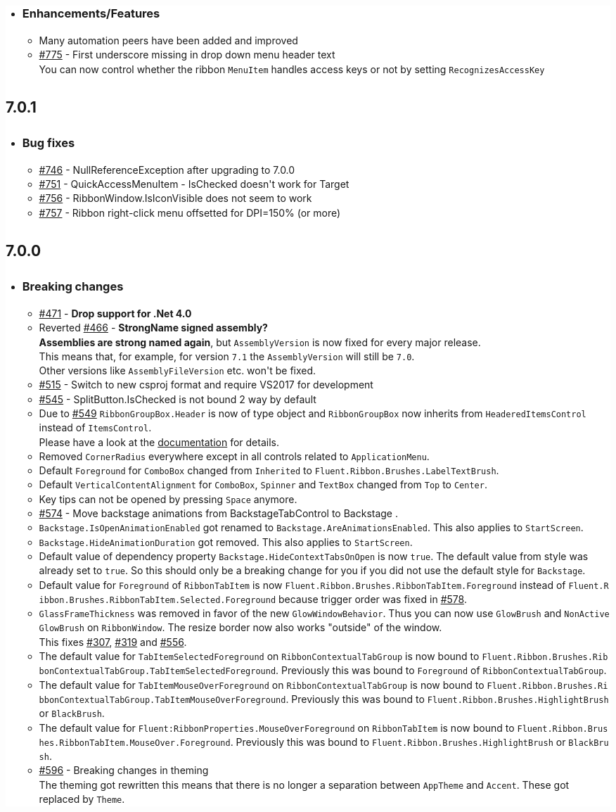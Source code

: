 - ### Enhancements/Features

  - Many automation peers have been added and improved
  - [#775](../../issues/775) - First underscore missing in drop down menu header text  
  You can now control whether the ribbon `MenuItem` handles access keys or not by setting `RecognizesAccessKey`

## 7.0.1

- ### Bug fixes

  - [#746](../../issues/746) - NullReferenceException after upgrading to 7.0.0
  - [#751](../../issues/751) - QuickAccessMenuItem - IsChecked doesn't work for Target
  - [#756](../../issues/756) - RibbonWindow.IsIconVisible does not seem to work
  - [#757](../../issues/757) - Ribbon right-click menu offsetted for DPI=150% (or more)

## 7.0.0

- ### Breaking changes
  
  - [#471](../../issues/471) - **Drop support for .Net 4.0**
  - Reverted [#466](../../issues/466) - **StrongName signed assembly?**  
  **Assemblies are strong named again**, but `AssemblyVersion` is now fixed for every major release.  
  This means that, for example, for version `7.1` the `AssemblyVersion` will still be `7.0`.  
  Other versions like `AssemblyFileVersion` etc. won't be fixed.
  - [#515](../../issues/515) - Switch to new csproj format and require VS2017 for development
  - [#545](../../issues/545) - SplitButton.IsChecked is not bound 2 way by default
  - Due to [#549](../../issues/549) `RibbonGroupBox.Header` is now of type object and `RibbonGroupBox` now inherits from `HeaderedItemsControl` instead of `ItemsControl`.  
  Please have a look at the [documentation](http://fluentribbon.github.io/documentation/controls/ribbon-group-box#customizingHeader) for details.
  - Removed `CornerRadius` everywhere except in all controls related to `ApplicationMenu`.
  - Default `Foreground` for `ComboBox` changed from `Inherited` to `Fluent.Ribbon.Brushes.LabelTextBrush`.
  - Default `VerticalContentAlignment` for `ComboBox`, `Spinner` and `TextBox` changed from `Top` to `Center`.
  - Key tips can not be opened by pressing `Space` anymore.
  - [#574](../../issues/574) - Move backstage animations from BackstageTabControl to Backstage  .
  - `Backstage.IsOpenAnimationEnabled` got renamed to `Backstage.AreAnimationsEnabled`. This also applies to `StartScreen`.
  - `Backstage.HideAnimationDuration` got removed. This also applies to `StartScreen`.
  - Default value of dependency property `Backstage.HideContextTabsOnOpen` is now `true`. The default value from style was already set to `true`. So this should only be a breaking change for you if you did not use the default style for `Backstage`.
  - Default value for `Foreground` of `RibbonTabItem` is now `Fluent.Ribbon.Brushes.RibbonTabItem.Foreground` instead of `Fluent.Ribbon.Brushes.RibbonTabItem.Selected.Foreground` because trigger order was fixed in [#578](../../issues/578).
  - `GlassFrameThickness` was removed in favor of the new `GlowWindowBehavior`. Thus you can now use `GlowBrush` and `NonActiveGlowBrush` on `RibbonWindow`. The resize border now also works "outside" of the window.  
    This fixes [#307](../../issues/307), [#319](../../issues/319) and [#556](../../issues/556).
  - The default value for `TabItemSelectedForeground` on `RibbonContextualTabGroup` is now bound to `Fluent.Ribbon.Brushes.RibbonContextualTabGroup.TabItemSelectedForeground`. Previously this was bound to `Foreground` of `RibbonContextualTabGroup`.
  - The default value for `TabItemMouseOverForeground` on `RibbonContextualTabGroup` is now bound to `Fluent.Ribbon.Brushes.RibbonContextualTabGroup.TabItemMouseOverForeground`. Previously this was bound to `Fluent.Ribbon.Brushes.HighlightBrush` or `BlackBrush`.
  - The default value for `Fluent:RibbonProperties.MouseOverForeground` on `RibbonTabItem` is now bound to `Fluent.Ribbon.Brushes.RibbonTabItem.MouseOver.Foreground`. Previously this was bound to `Fluent.Ribbon.Brushes.HighlightBrush` or `BlackBrush`.
  - [#596](../../issues/596) - Breaking changes in theming  
    The theming got rewritten this means that there is no longer a separation between `AppTheme` and `Accent`. These got replaced by `Theme`.  